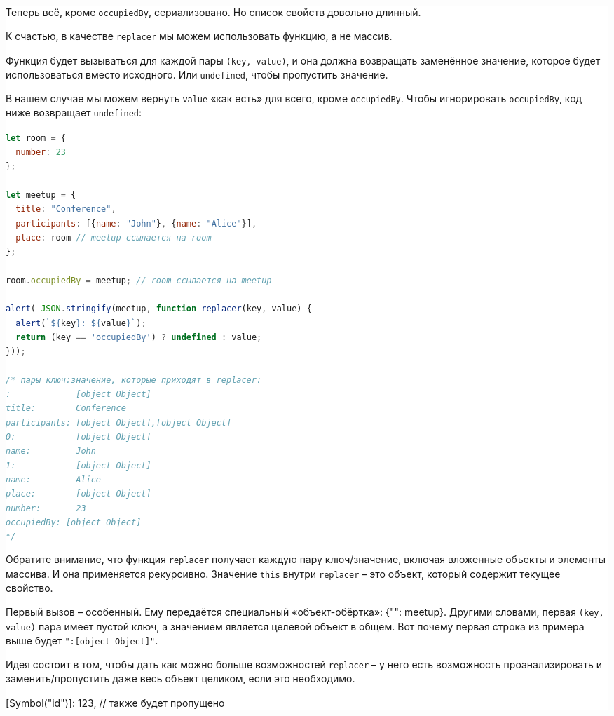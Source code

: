 Теперь всё, кроме `occupiedBy`, сериализовано. Но список свойств довольно длинный.

К счастью, в качестве `replacer` мы можем использовать функцию, а не массив.

Функция будет вызываться для каждой пары `(key, value)`, и она должна возвращать заменённое значение, которое будет использоваться вместо исходного. 
Или `undefined`, чтобы пропустить значение.

В нашем случае мы можем вернуть `value` «как есть» для всего, кроме `occupiedBy`. Чтобы игнорировать `occupiedBy`, код ниже возвращает `undefined`:

```JavaScript
let room = {
  number: 23
};

let meetup = {
  title: "Conference",
  participants: [{name: "John"}, {name: "Alice"}],
  place: room // meetup ссылается на room
};

room.occupiedBy = meetup; // room ссылается на meetup

alert( JSON.stringify(meetup, function replacer(key, value) {
  alert(`${key}: ${value}`);
  return (key == 'occupiedBy') ? undefined : value;
}));

/* пары ключ:значение, которые приходят в replacer:
:             [object Object]
title:        Conference
participants: [object Object],[object Object]
0:            [object Object]
name:         John
1:            [object Object]
name:         Alice
place:        [object Object]
number:       23
occupiedBy: [object Object]
*/
```

Обратите внимание, что функция `replacer` получает каждую пару ключ/значение, включая вложенные объекты и элементы массива.
 И она применяется рекурсивно. Значение `this` внутри `replacer` – это объект, который содержит текущее свойство.

Первый вызов – особенный. Ему передаётся специальный «объект-обёртка»: {"": meetup}. 
Другими словами, первая `(key, value)` пара имеет пустой ключ, а значением является целевой объект в общем. Вот почему первая строка из примера выше будет `":[object Object]"`.

Идея состоит в том, чтобы дать как можно больше возможностей `replacer` – у него есть возможность проанализировать и заменить/пропустить даже весь объект целиком, если это необходимо.


  [Symbol("id")]: 123, // также будет пропущено